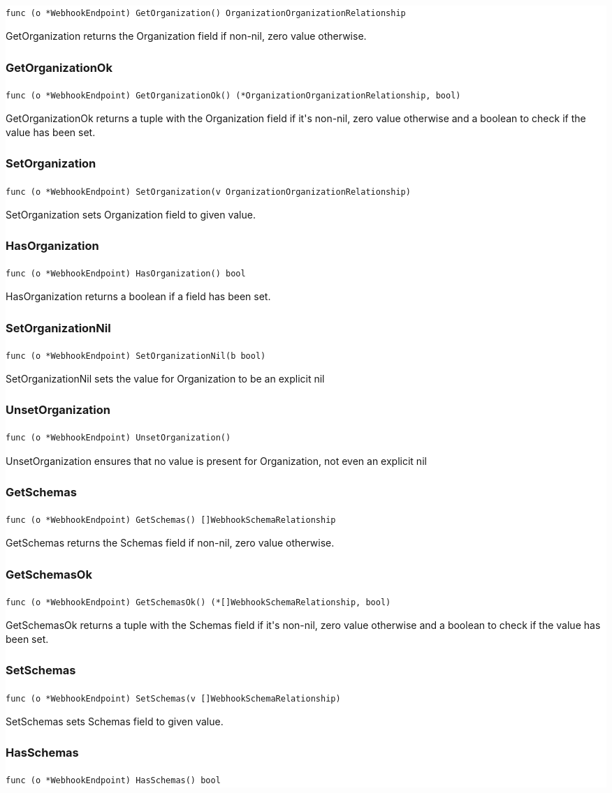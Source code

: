 `func (o *WebhookEndpoint) GetOrganization() OrganizationOrganizationRelationship`

GetOrganization returns the Organization field if non-nil, zero value otherwise.

### GetOrganizationOk

`func (o *WebhookEndpoint) GetOrganizationOk() (*OrganizationOrganizationRelationship, bool)`

GetOrganizationOk returns a tuple with the Organization field if it's non-nil, zero value otherwise
and a boolean to check if the value has been set.

### SetOrganization

`func (o *WebhookEndpoint) SetOrganization(v OrganizationOrganizationRelationship)`

SetOrganization sets Organization field to given value.

### HasOrganization

`func (o *WebhookEndpoint) HasOrganization() bool`

HasOrganization returns a boolean if a field has been set.

### SetOrganizationNil

`func (o *WebhookEndpoint) SetOrganizationNil(b bool)`

 SetOrganizationNil sets the value for Organization to be an explicit nil

### UnsetOrganization
`func (o *WebhookEndpoint) UnsetOrganization()`

UnsetOrganization ensures that no value is present for Organization, not even an explicit nil
### GetSchemas

`func (o *WebhookEndpoint) GetSchemas() []WebhookSchemaRelationship`

GetSchemas returns the Schemas field if non-nil, zero value otherwise.

### GetSchemasOk

`func (o *WebhookEndpoint) GetSchemasOk() (*[]WebhookSchemaRelationship, bool)`

GetSchemasOk returns a tuple with the Schemas field if it's non-nil, zero value otherwise
and a boolean to check if the value has been set.

### SetSchemas

`func (o *WebhookEndpoint) SetSchemas(v []WebhookSchemaRelationship)`

SetSchemas sets Schemas field to given value.

### HasSchemas

`func (o *WebhookEndpoint) HasSchemas() bool`
